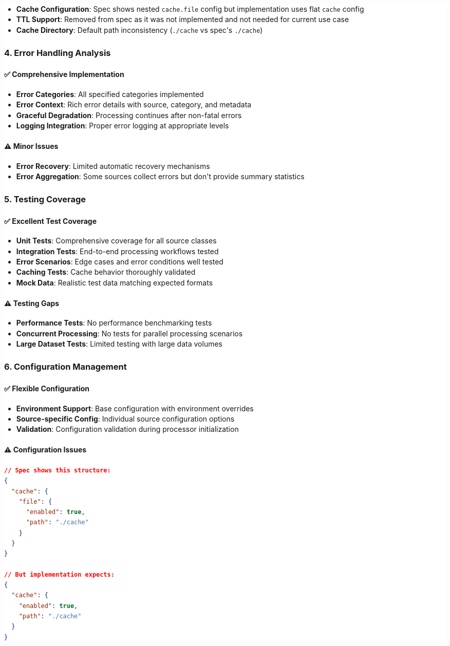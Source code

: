 - **Cache Configuration**: Spec shows nested `cache.file` config but implementation uses flat `cache` config
- **TTL Support**: Removed from spec as it was not implemented and not needed for current use case
- **Cache Directory**: Default path inconsistency (`./cache` vs spec's `./cache`)

### 4. Error Handling Analysis

#### ✅ **Comprehensive Implementation**

- **Error Categories**: All specified categories implemented
- **Error Context**: Rich error details with source, category, and metadata
- **Graceful Degradation**: Processing continues after non-fatal errors
- **Logging Integration**: Proper error logging at appropriate levels

#### ⚠️ **Minor Issues**

- **Error Recovery**: Limited automatic recovery mechanisms
- **Error Aggregation**: Some sources collect errors but don't provide summary statistics

### 5. Testing Coverage

#### ✅ **Excellent Test Coverage**

- **Unit Tests**: Comprehensive coverage for all source classes
- **Integration Tests**: End-to-end processing workflows tested
- **Error Scenarios**: Edge cases and error conditions well tested
- **Caching Tests**: Cache behavior thoroughly validated
- **Mock Data**: Realistic test data matching expected formats

#### ⚠️ **Testing Gaps**

- **Performance Tests**: No performance benchmarking tests
- **Concurrent Processing**: No tests for parallel processing scenarios
- **Large Dataset Tests**: Limited testing with large data volumes

### 6. Configuration Management

#### ✅ **Flexible Configuration**

- **Environment Support**: Base configuration with environment overrides
- **Source-specific Config**: Individual source configuration options
- **Validation**: Configuration validation during processor initialization

#### ⚠️ **Configuration Issues**

```json
// Spec shows this structure:
{
  "cache": {
    "file": {
      "enabled": true,
      "path": "./cache"
    }
  }
}

// But implementation expects:
{
  "cache": {
    "enabled": true,
    "path": "./cache"
  }
}
```
